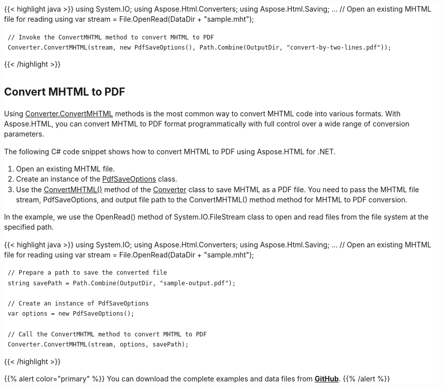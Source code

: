 {{< highlight java >}}
using System.IO;
using Aspose.Html.Converters;
using Aspose.Html.Saving;
...
     // Open an existing MHTML file for reading
     using var stream = File.OpenRead(DataDir + "sample.mht");
     
     // Invoke the ConvertMHTML method to convert MHTML to PDF           
     Converter.ConvertMHTML(stream, new PdfSaveOptions(), Path.Combine(OutputDir, "convert-by-two-lines.pdf")); 
{{< /highlight >}}

## **Convert MHTML to PDF**

Using [Converter.ConvertMHTML](https://apireference.aspose.com/html/net/aspose.html.converters/converter/methods/convertmhtml/index) methods is the most common way to convert MHTML code into various formats.  With Aspose.HTML, you can convert MHTML to PDF format programmatically with full control over a wide range of conversion parameters. 

The following C# code snippet shows how to convert MHTML to PDF using Aspose.HTML for .NET.

1. Open an existing MHTML file.
1. Create an instance of the [PdfSaveOptions](https://apireference.aspose.com/html/net/aspose.html.saving/pdfsaveoptions) class.
1. Use the [ConvertMHTML()](https://apireference.aspose.com/html/net/aspose.html.converters.converter/convertmhtml/methods/29) method of the [Converter](https://apireference.aspose.com/html/net/aspose.html.converters/converter) class to save MHTML as a PDF file. You need to pass the MHTML file stream, PdfSaveOptions, and output file path to the ConvertMHTML() method method for MHTML to PDF conversion.

In the example, we use the OpenRead() method of System.IO.FileStream class to open and read files from the file system at the specified path.

{{< highlight java >}}
using System.IO;
using Aspose.Html.Converters;
using Aspose.Html.Saving;
...
     // Open an existing MHTML file for reading
     using var stream = File.OpenRead(DataDir + "sample.mht");

     // Prepare a path to save the converted file 
     string savePath = Path.Combine(OutputDir, "sample-output.pdf");
    
     // Create an instance of PdfSaveOptions
     var options = new PdfSaveOptions();
    
     // Call the ConvertMHTML method to convert MHTML to PDF
     Converter.ConvertMHTML(stream, options, savePath); 
{{< /highlight >}}

{{% alert color="primary" %}}
You can download the complete examples and data files from [**GitHub**](https://github.com/aspose-html/Aspose.HTML-Documentation/tree/main/content/tests-net).
{{% /alert %}}
